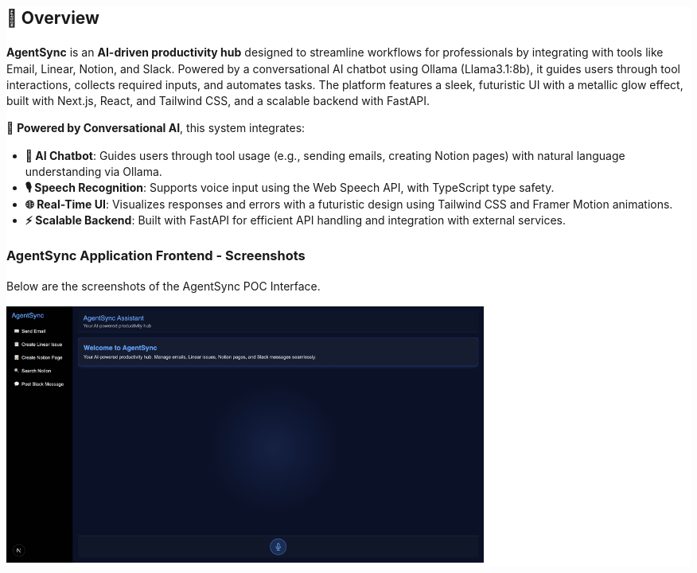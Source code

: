 
## 📌 Overview <a name="overview"></a>

**AgentSync** is an **AI-driven productivity hub** designed to streamline workflows for professionals by integrating with tools like Email, Linear, Notion, and Slack. Powered by a conversational AI chatbot using Ollama (Llama3.1:8b), it guides users through tool interactions, collects required inputs, and automates tasks. The platform features a sleek, futuristic UI with a metallic glow effect, built with Next.js, React, and Tailwind CSS, and a scalable backend with FastAPI.

🚀 **Powered by Conversational AI**, this system integrates:  
- **🤖 AI Chatbot**: Guides users through tool usage (e.g., sending emails, creating Notion pages) with natural language understanding via Ollama.  
- **🎙️ Speech Recognition**: Supports voice input using the Web Speech API, with TypeScript type safety.  
- **🌐 Real-Time UI**: Visualizes responses and errors with a futuristic design using Tailwind CSS and Framer Motion animations.  
- **⚡ Scalable Backend**: Built with FastAPI for efficient API handling and integration with external services.

### AgentSync Application Frontend - Screenshots

Below are the screenshots of the AgentSync POC Interface.

<div style="margin-bottom: 20px;">
  <img src="/screenshots/landing.png" alt="Home Page" width="600">
</div>
<div style="margin-bottom: 20px;">